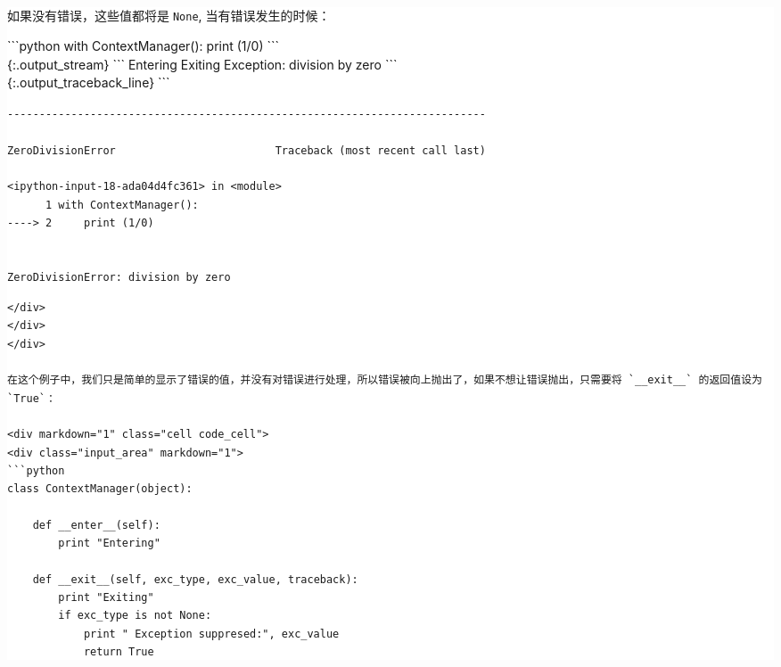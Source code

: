 </div>

如果没有错误，这些值都将是 `None`, 当有错误发生的时候：

<div markdown="1" class="cell code_cell">
<div class="input_area" markdown="1">
```python
with ContextManager():
    print (1/0)
```
</div>

<div class="output_wrapper" markdown="1">
<div class="output_subarea" markdown="1">
{:.output_stream}
```
Entering
Exiting
  Exception: division by zero
```
</div>
</div>
<div class="output_wrapper" markdown="1">
<div class="output_subarea" markdown="1">
{:.output_traceback_line}
```

    ---------------------------------------------------------------------------

    ZeroDivisionError                         Traceback (most recent call last)

    <ipython-input-18-ada04d4fc361> in <module>
          1 with ContextManager():
    ----> 2     print (1/0)
    

    ZeroDivisionError: division by zero


```
</div>
</div>
</div>

在这个例子中，我们只是简单的显示了错误的值，并没有对错误进行处理，所以错误被向上抛出了，如果不想让错误抛出，只需要将 `__exit__` 的返回值设为 `True`： 

<div markdown="1" class="cell code_cell">
<div class="input_area" markdown="1">
```python
class ContextManager(object):
    
    def __enter__(self):
        print "Entering"
    
    def __exit__(self, exc_type, exc_value, traceback):
        print "Exiting"
        if exc_type is not None:
            print " Exception suppresed:", exc_value
            return True
```
</div>
